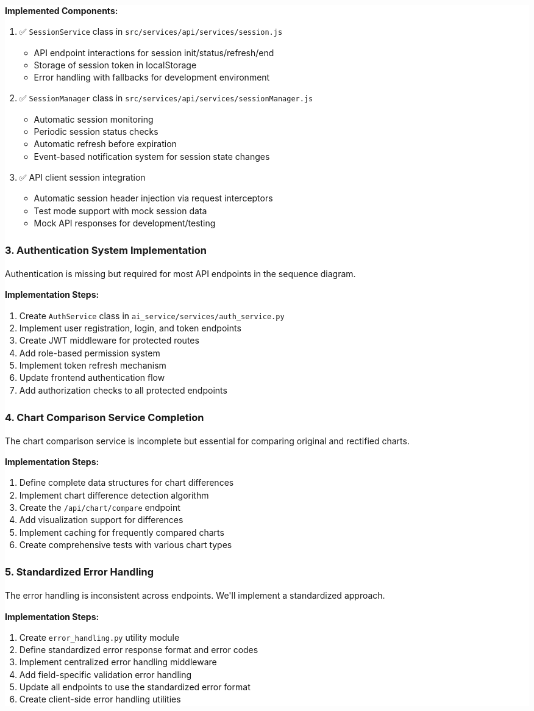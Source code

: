 **Implemented Components:**

1. ✅ `SessionService` class in `src/services/api/services/session.js`
   - API endpoint interactions for session init/status/refresh/end
   - Storage of session token in localStorage
   - Error handling with fallbacks for development environment

2. ✅ `SessionManager` class in `src/services/api/services/sessionManager.js`
   - Automatic session monitoring
   - Periodic session status checks
   - Automatic refresh before expiration
   - Event-based notification system for session state changes

3. ✅ API client session integration
   - Automatic session header injection via request interceptors
   - Test mode support with mock session data
   - Mock API responses for development/testing

### 3. Authentication System Implementation

Authentication is missing but required for most API endpoints in the sequence diagram.

**Implementation Steps:**

1. Create `AuthService` class in `ai_service/services/auth_service.py`
2. Implement user registration, login, and token endpoints
3. Create JWT middleware for protected routes
4. Add role-based permission system
5. Implement token refresh mechanism
6. Update frontend authentication flow
7. Add authorization checks to all protected endpoints

### 4. Chart Comparison Service Completion

The chart comparison service is incomplete but essential for comparing original and rectified charts.

**Implementation Steps:**

1. Define complete data structures for chart differences
2. Implement chart difference detection algorithm
3. Create the `/api/chart/compare` endpoint
4. Add visualization support for differences
5. Implement caching for frequently compared charts
6. Create comprehensive tests with various chart types

### 5. Standardized Error Handling

The error handling is inconsistent across endpoints. We'll implement a standardized approach.

**Implementation Steps:**

1. Create `error_handling.py` utility module
2. Define standardized error response format and error codes
3. Implement centralized error handling middleware
4. Add field-specific validation error handling
5. Update all endpoints to use the standardized error format
6. Create client-side error handling utilities
